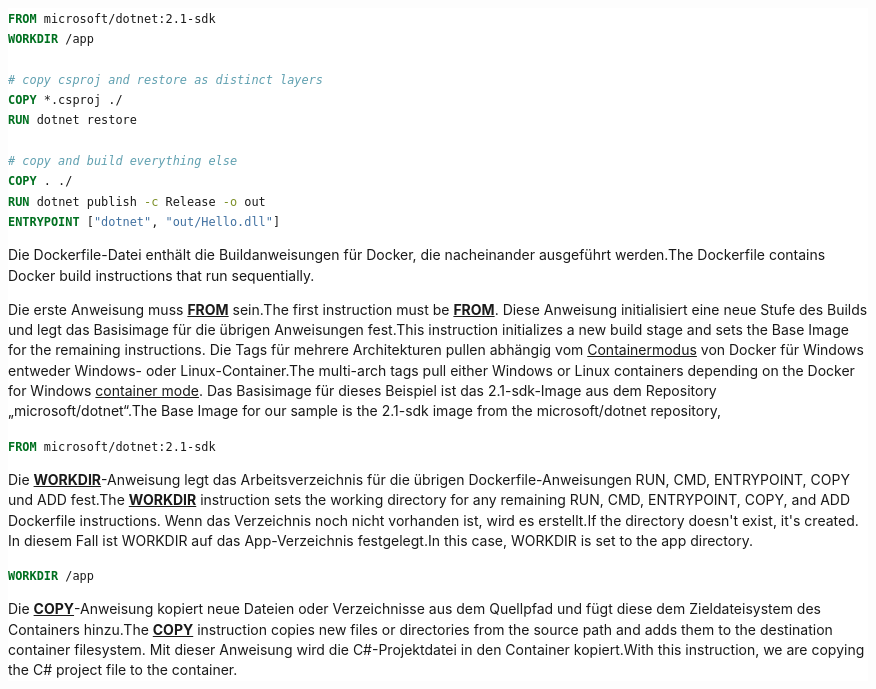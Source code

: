 ```Dockerfile
FROM microsoft/dotnet:2.1-sdk
WORKDIR /app

# copy csproj and restore as distinct layers
COPY *.csproj ./
RUN dotnet restore

# copy and build everything else
COPY . ./
RUN dotnet publish -c Release -o out
ENTRYPOINT ["dotnet", "out/Hello.dll"]
```

<span data-ttu-id="6b1be-180">Die Dockerfile-Datei enthält die Buildanweisungen für Docker, die nacheinander ausgeführt werden.</span><span class="sxs-lookup"><span data-stu-id="6b1be-180">The Dockerfile contains Docker build instructions that run sequentially.</span></span>

<span data-ttu-id="6b1be-181">Die erste Anweisung muss [**FROM**](https://docs.docker.com/engine/reference/builder/#from) sein.</span><span class="sxs-lookup"><span data-stu-id="6b1be-181">The first instruction must be [**FROM**](https://docs.docker.com/engine/reference/builder/#from).</span></span> <span data-ttu-id="6b1be-182">Diese Anweisung initialisiert eine neue Stufe des Builds und legt das Basisimage für die übrigen Anweisungen fest.</span><span class="sxs-lookup"><span data-stu-id="6b1be-182">This instruction initializes a new build stage and sets the Base Image for the remaining instructions.</span></span> <span data-ttu-id="6b1be-183">Die Tags für mehrere Architekturen pullen abhängig vom [Containermodus](https://docs.docker.com/docker-for-windows/#switch-between-windows-and-linux-containers) von Docker für Windows entweder Windows- oder Linux-Container.</span><span class="sxs-lookup"><span data-stu-id="6b1be-183">The multi-arch tags pull either Windows or Linux containers depending on the Docker for Windows [container mode](https://docs.docker.com/docker-for-windows/#switch-between-windows-and-linux-containers).</span></span> <span data-ttu-id="6b1be-184">Das Basisimage für dieses Beispiel ist das 2.1-sdk-Image aus dem Repository „microsoft/dotnet“.</span><span class="sxs-lookup"><span data-stu-id="6b1be-184">The Base Image for our sample is the 2.1-sdk image from the microsoft/dotnet repository,</span></span>

```Dockerfile
FROM microsoft/dotnet:2.1-sdk
```

<span data-ttu-id="6b1be-185">Die [**WORKDIR**](https://docs.docker.com/engine/reference/builder/#workdir)-Anweisung legt das Arbeitsverzeichnis für die übrigen Dockerfile-Anweisungen RUN, CMD, ENTRYPOINT, COPY und ADD fest.</span><span class="sxs-lookup"><span data-stu-id="6b1be-185">The [**WORKDIR**](https://docs.docker.com/engine/reference/builder/#workdir) instruction sets the working directory for any remaining RUN, CMD, ENTRYPOINT, COPY, and ADD Dockerfile instructions.</span></span> <span data-ttu-id="6b1be-186">Wenn das Verzeichnis noch nicht vorhanden ist, wird es erstellt.</span><span class="sxs-lookup"><span data-stu-id="6b1be-186">If the directory doesn't exist, it's created.</span></span> <span data-ttu-id="6b1be-187">In diesem Fall ist WORKDIR auf das App-Verzeichnis festgelegt.</span><span class="sxs-lookup"><span data-stu-id="6b1be-187">In this case, WORKDIR is set to the app directory.</span></span>

```Dockerfile
WORKDIR /app
```

<span data-ttu-id="6b1be-188">Die [**COPY**](https://docs.docker.com/engine/reference/builder/#copy)-Anweisung kopiert neue Dateien oder Verzeichnisse aus dem Quellpfad und fügt diese dem Zieldateisystem des Containers hinzu.</span><span class="sxs-lookup"><span data-stu-id="6b1be-188">The [**COPY**](https://docs.docker.com/engine/reference/builder/#copy) instruction copies new files or directories from the source path and adds them to the destination container filesystem.</span></span> <span data-ttu-id="6b1be-189">Mit dieser Anweisung wird die C#-Projektdatei in den Container kopiert.</span><span class="sxs-lookup"><span data-stu-id="6b1be-189">With this instruction, we are copying the C# project file to the container.</span></span>
